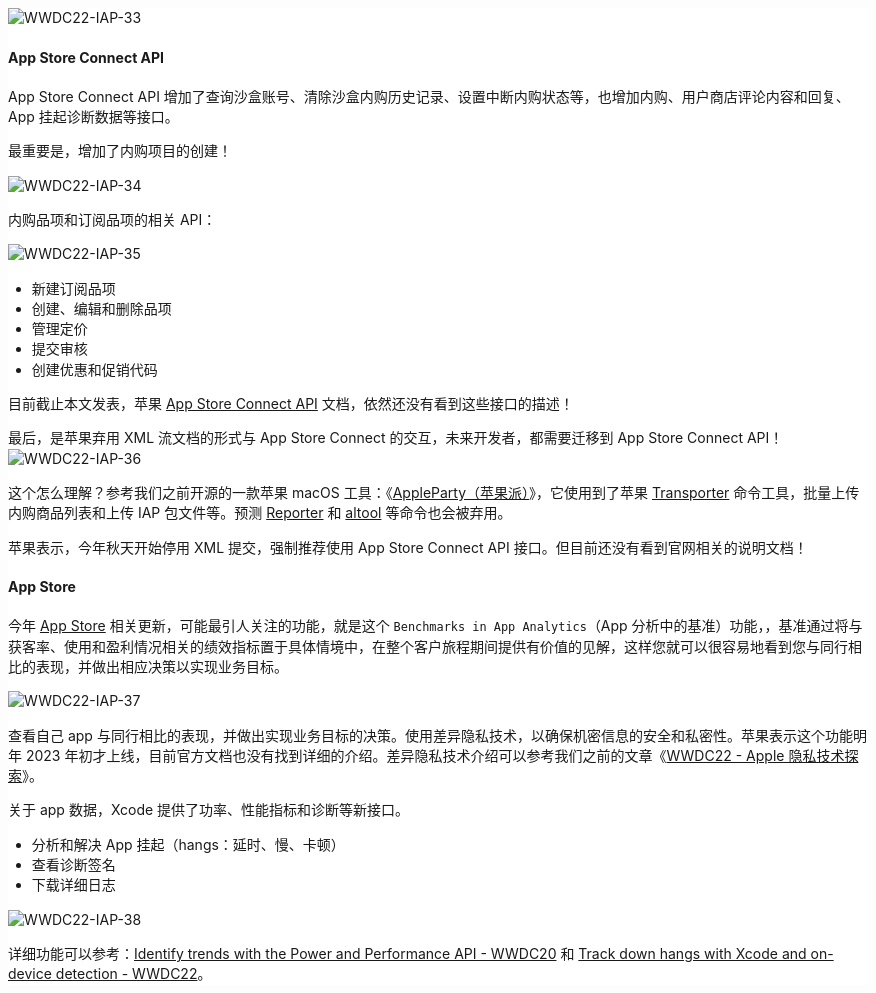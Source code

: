 ![WWDC22-IAP-33](https://ihtcboy.com/images/WWDC22-IAP-33.png)


#### App Store Connect API

App Store Connect API 增加了查询沙盒账号、清除沙盒内购历史记录、设置中断内购状态等，也增加内购、用户商店评论内容和回复、App 挂起诊断数据等接口。

最重要是，增加了内购项目的创建！

![WWDC22-IAP-34](https://ihtcboy.com/images/WWDC22-IAP-34.png)

内购品项和订阅品项的相关 API：

![WWDC22-IAP-35](https://ihtcboy.com/images/WWDC22-IAP-35.png)

- 新建订阅品项
- 创建、编辑和删除品项
- 管理定价
- 提交审核
- 创建优惠和促销代码

目前截止本文发表，苹果 [App Store Connect API](https://developer.apple.com/documentation/appstoreconnectapi) 文档，依然还没有看到这些接口的描述！

最后，是苹果弃用 XML 流文档的形式与 App Store Connect 的交互，未来开发者，都需要迁移到 App Store Connect API！
![WWDC22-IAP-36](https://ihtcboy.com/images/WWDC22-IAP-36.png)

这个怎么理解？参考我们之前开源的一款苹果 macOS 工具：《[AppleParty（苹果派）](https://juejin.cn/post/7081069026515877919)》，它使用到了苹果 [Transporter](https://help.apple.com/itc/transporteruserguide/#/itc0d5b535bf) 命令工具，批量上传内购商品列表和上传 IAP 包文件等。预测 [Reporter](https://help.apple.com/itc/appsreporterguide/#/itcbe21ac7db) 和 [altool](https://help.apple.com/asc/appsaltool/#/) 等命令也会被弃用。

苹果表示，今年秋天开始停用 XML 提交，强制推荐使用 App Store Connect API  接口。但目前还没有看到官网相关的说明文档！

#### App Store

今年 [App Store](https://developer.apple.com/app-store/whats-new/) 相关更新，可能最引人关注的功能，就是这个 `Benchmarks in App Analytics`（App 分析中的基准）功能，，基准通过将与获客率、使用和盈利情况相关的绩效指标置于具体情境中，在整个客户旅程期间提供有价值的见解，这样您就可以很容易地看到您与同行相比的表现，并做出相应决策以实现业务目标。

![WWDC22-IAP-37](https://ihtcboy.com/images/WWDC22-IAP-37.png)

查看自己 app 与同行相比的表现，并做出实现业务目标的决策。使用差异隐私技术，以确保机密信息的安全和私密性。苹果表示这个功能明年 2023 年初才上线，目前官方文档也没有找到详细的介绍。差异隐私技术介绍可以参考我们之前的文章《[WWDC22 - Apple 隐私技术探索](https://juejin.cn/post/7116331493659508744)》。


关于 app 数据，Xcode 提供了功率、性能指标和诊断等新接口。

- 分析和解决 App 挂起（hangs：延时、慢、卡顿）
- 查看诊断签名
- 下载详细日志

![WWDC22-IAP-38](https://ihtcboy.com/images/WWDC22-IAP-38.png)

详细功能可以参考：[Identify trends with the Power and Performance API - WWDC20](https://developer.apple.com/videos/play/wwdc2020/10057) 和 [Track down hangs with Xcode and on-device detection - WWDC22](https://developer.apple.com/videos/play/wwdc2022/10082)。
